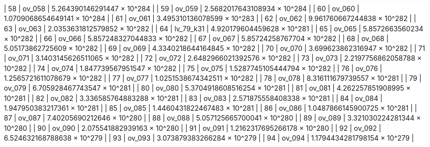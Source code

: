 | 58 | ov_058 | 5.264390146291447 × 10^284 |
| 59 | ov_059 | 2.5682017643108934 × 10^284 |
| 60 | ov_060 | 1.0709068654649141 × 10^284 |
| 61 | ov_061 | 3.495310136078599 × 10^283 |
| 62 | ov_062 | 9.961760667244838 × 10^282 |
| 63 | ov_063 | 2.0353631812579852 × 10^282 |
| 64 | lv_79_k31 | 4.920179604459628 × 10^281 |
| 65 | ov_065 | 5.8572663560234 × 10^282 |
| 66 | ov_066 | 5.857248327044833 × 10^282 |
| 67 | ov_067 | 5.85724258767704 × 10^282 |
| 68 | ov_068 | 5.05173862725609 × 10^282 |
| 69 | ov_069 | 4.3340218644164845 × 10^282 |
| 70 | ov_070 | 3.699623862316947 × 10^282 |
| 71 | ov_071 | 3.1403145626511065 × 10^282 |
| 72 | ov_072 | 2.6482966021392576 × 10^282 |
| 73 | ov_073 | 2.2197756862058788 × 10^282 |
| 74 | ov_074 | 1.847739567951547 × 10^282 |
| 75 | ov_075 | 1.5287745105444794 × 10^282 |
| 76 | ov_076 | 1.2565721611078679 × 10^282 |
| 77 | ov_077 | 1.0251538674342511 × 10^282 |
| 78 | ov_078 | 8.316111679739557 × 10^281 |
| 79 | ov_079 | 6.705928467743547 × 10^281 |
| 80 | ov_080 | 5.3704918608516254 × 10^281 |
| 81 | ov_081 | 4.262257851908995 × 10^281 |
| 82 | ov_082 | 3.336585764883288 × 10^281 |
| 83 | ov_083 | 2.571875558408338 × 10^281 |
| 84 | ov_084 | 1.947950383217361 × 10^281 |
| 85 | ov_085 | 1.4460431822467483 × 10^281 |
| 86 | ov_086 | 1.0487866145900725 × 10^281 |
| 87 | ov_087 | 7.40205690212646 × 10^280 |
| 88 | ov_088 | 5.057125665700041 × 10^280 |
| 89 | ov_089 | 3.321030224281344 × 10^280 |
| 90 | ov_090 | 2.075541882939163 × 10^280 |
| 91 | ov_091 | 1.2162317695266178 × 10^280 |
| 92 | ov_092 | 6.524632168788638 × 10^279 |
| 93 | ov_093 | 3.073879383266284 × 10^279 |
| 94 | ov_094 | 1.1794434281798154 × 10^279 |